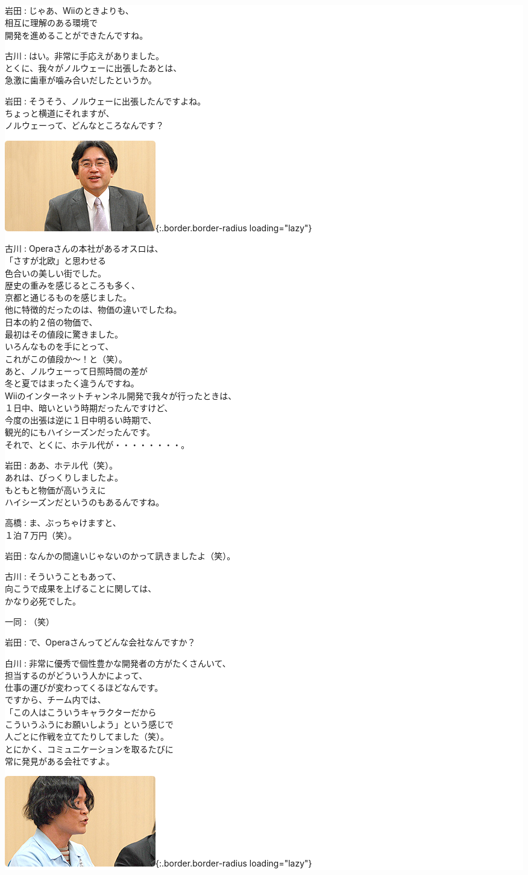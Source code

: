 岩田
: じゃあ、Wiiのときよりも、<br>相互に理解のある環境で<br>開発を進めることができたんですね。

古川
: はい。非常に手応えがありました。<br>とくに、我々がノルウェーに出張したあとは、<br>急激に歯車が噛み合いだしたというか。

岩田
: そうそう、ノルウェーに出張したんですよね。<br>ちょっと横道にそれますが、<br>ノルウェーって、どんなところなんです？

![](/others/interviews/jp/nds/dsi/vol3/img/image04.jpg){:.border.border-radius loading="lazy"}

古川
: Operaさんの本社があるオスロは、<br>「さすが北欧」と思わせる<br>色合いの美しい街でした。<br>歴史の重みを感じるところも多く、<br>京都と通じるものを感じました。<br>他に特徴的だったのは、物価の違いでしたね。<br>日本の約２倍の物価で、<br>最初はその値段に驚きました。<br>いろんなものを手にとって、<br>これがこの値段か〜！と（笑）。<br>あと、ノルウェーって日照時間の差が<br>冬と夏ではまったく違うんですね。<br>Wiiのインターネットチャンネル開発で我々が行ったときは、<br>１日中、暗いという時期だったんですけど、<br>今度の出張は逆に１日中明るい時期で、<br>観光的にもハイシーズンだったんです。<br>それで、とくに、ホテル代が・・・・・・・・。

岩田
: ああ、ホテル代（笑）。<br>あれは、びっくりしましたよ。<br>もともと物価が高いうえに<br>ハイシーズンだというのもあるんですね。

高橋
: ま、ぶっちゃけますと、<br>１泊７万円（笑）。

岩田
: なんかの間違いじゃないのかって訊きましたよ（笑）。

古川
: そういうこともあって、<br>向こうで成果を上げることに関しては、<br>かなり必死でした。

一同
: （笑）

岩田
: で、Operaさんってどんな会社なんですか？

白川
: 非常に優秀で個性豊かな開発者の方がたくさんいて、<br>担当するのがどういう人かによって、<br>仕事の運びが変わってくるほどなんです。<br>ですから、チーム内では、<br>「この人はこういうキャラクターだから<br>こういうふうにお願いしよう」という感じで<br>人ごとに作戦を立てたりしてました（笑）。<br>とにかく、コミュニケーションを取るたびに<br>常に発見がある会社ですよ。

![](/others/interviews/jp/nds/dsi/vol3/img/image05.jpg){:.border.border-radius loading="lazy"}
